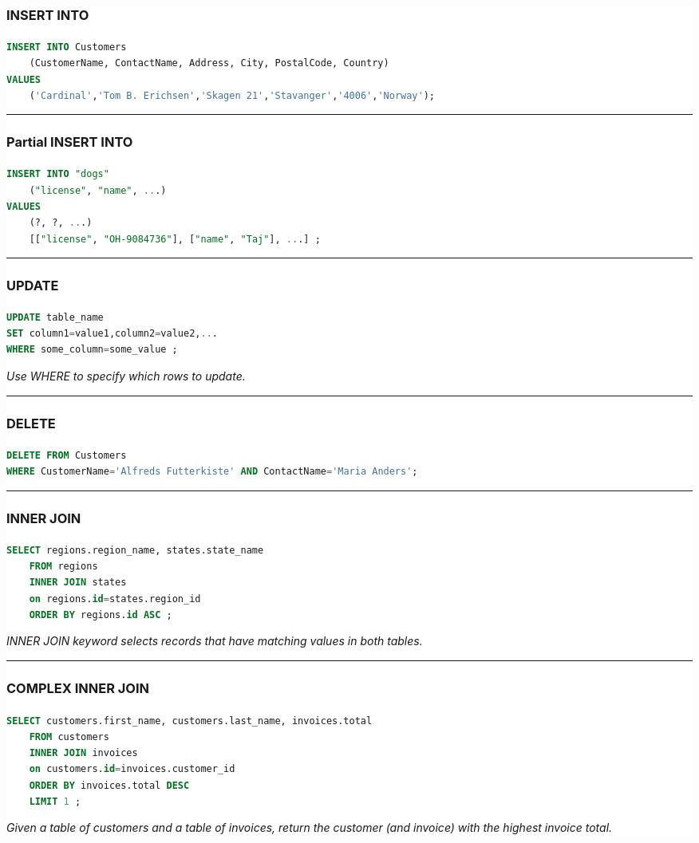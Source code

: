 ### INSERT INTO 
```SQL
INSERT INTO Customers 
	(CustomerName, ContactName, Address, City, PostalCode, Country)
VALUES 
	('Cardinal','Tom B. Erichsen','Skagen 21','Stavanger','4006','Norway');
```
----

### Partial INSERT INTO 

```SQL
INSERT INTO "dogs" 
	("license", "name", ...) 
VALUES 
	(?, ?, ...) 
	[["license", "OH-9084736"], ["name", "Taj"], ...] ;
```
----
### UPDATE 
```SQL
UPDATE table_name
SET column1=value1,column2=value2,...
WHERE some_column=some_value ;
```
*Use WHERE to specify which rows to update.*

----
###  DELETE 
``` SQL
DELETE FROM Customers
WHERE CustomerName='Alfreds Futterkiste' AND ContactName='Maria Anders';
```

----

### INNER JOIN
```SQL
SELECT regions.region_name, states.state_name 
    FROM regions
    INNER JOIN states
    on regions.id=states.region_id
    ORDER BY regions.id ASC ;
```
*INNER JOIN keyword selects records that have matching values in both tables.*

----
### COMPLEX INNER JOIN
```SQL
SELECT customers.first_name, customers.last_name, invoices.total 
    FROM customers
    INNER JOIN invoices
    on customers.id=invoices.customer_id
    ORDER BY invoices.total DESC
    LIMIT 1 ;
```
*Given a table of customers and a table of invoices, return the customer (and invoice) with the highest invoice total.*
